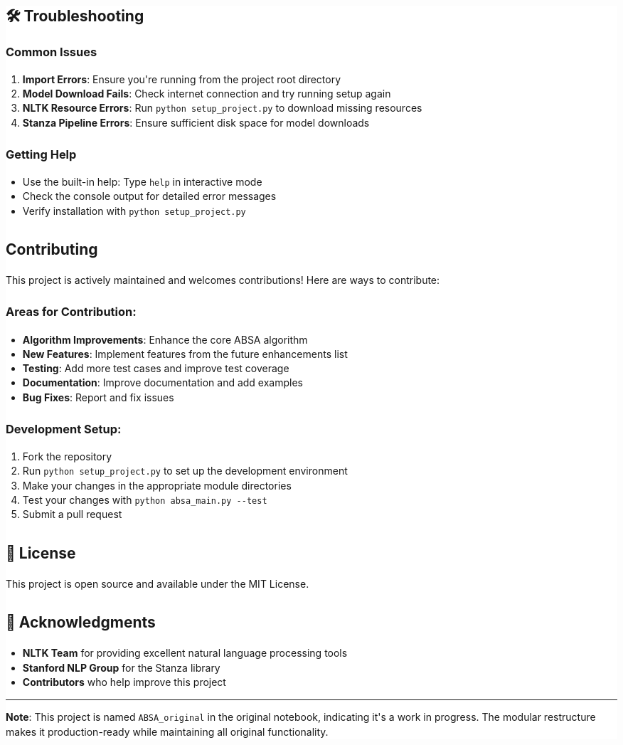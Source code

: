 ## 🛠️ Troubleshooting

### Common Issues

1. **Import Errors**: Ensure you're running from the project root directory
2. **Model Download Fails**: Check internet connection and try running setup again
3. **NLTK Resource Errors**: Run `python setup_project.py` to download missing resources
4. **Stanza Pipeline Errors**: Ensure sufficient disk space for model downloads

### Getting Help

- Use the built-in help: Type `help` in interactive mode
- Check the console output for detailed error messages
- Verify installation with `python setup_project.py`

## Contributing

This project is actively maintained and welcomes contributions! Here are ways to contribute:

### Areas for Contribution:
- **Algorithm Improvements**: Enhance the core ABSA algorithm
- **New Features**: Implement features from the future enhancements list
- **Testing**: Add more test cases and improve test coverage
- **Documentation**: Improve documentation and add examples
- **Bug Fixes**: Report and fix issues

### Development Setup:
1. Fork the repository
2. Run `python setup_project.py` to set up the development environment
3. Make your changes in the appropriate module directories
4. Test your changes with `python absa_main.py --test`
5. Submit a pull request

## 📄 License

This project is open source and available under the MIT License.

## 🙏 Acknowledgments

- **NLTK Team** for providing excellent natural language processing tools
- **Stanford NLP Group** for the Stanza library
- **Contributors** who help improve this project

---

**Note**: This project is named `ABSA_original` in the original notebook, indicating it's a work in progress. The modular restructure makes it production-ready while maintaining all original functionality.